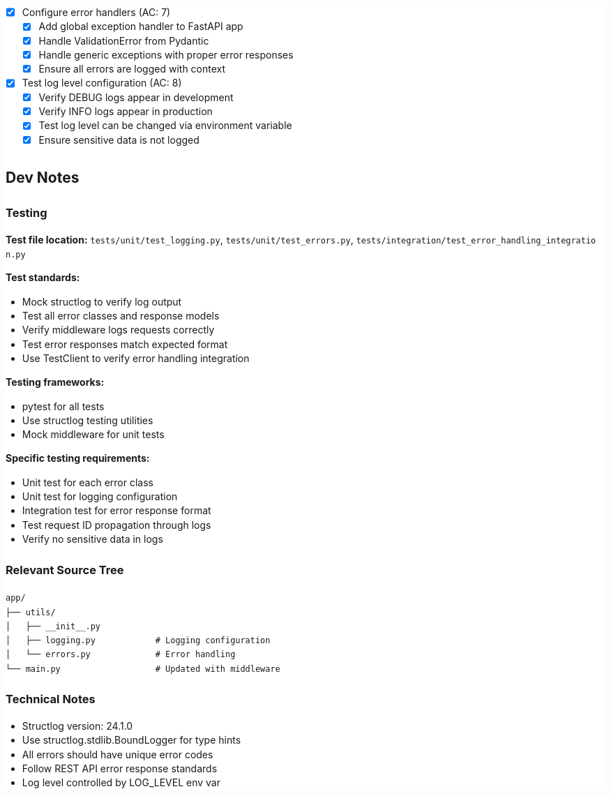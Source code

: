 - [x] Configure error handlers (AC: 7)
  - [x] Add global exception handler to FastAPI app
  - [x] Handle ValidationError from Pydantic
  - [x] Handle generic exceptions with proper error responses
  - [x] Ensure all errors are logged with context
  
- [x] Test log level configuration (AC: 8)
  - [x] Verify DEBUG logs appear in development
  - [x] Verify INFO logs appear in production
  - [x] Test log level can be changed via environment variable
  - [x] Ensure sensitive data is not logged

## Dev Notes

### Testing
**Test file location:** `tests/unit/test_logging.py`, `tests/unit/test_errors.py`, `tests/integration/test_error_handling_integration.py`

**Test standards:**
- Mock structlog to verify log output
- Test all error classes and response models
- Verify middleware logs requests correctly
- Test error responses match expected format
- Use TestClient to verify error handling integration

**Testing frameworks:**
- pytest for all tests
- Use structlog testing utilities
- Mock middleware for unit tests

**Specific testing requirements:**
- Unit test for each error class
- Unit test for logging configuration
- Integration test for error response format
- Test request ID propagation through logs
- Verify no sensitive data in logs

### Relevant Source Tree
```
app/
├── utils/
│   ├── __init__.py
│   ├── logging.py            # Logging configuration
│   └── errors.py             # Error handling
└── main.py                   # Updated with middleware
```

### Technical Notes
- Structlog version: 24.1.0
- Use structlog.stdlib.BoundLogger for type hints
- All errors should have unique error codes
- Follow REST API error response standards
- Log level controlled by LOG_LEVEL env var
